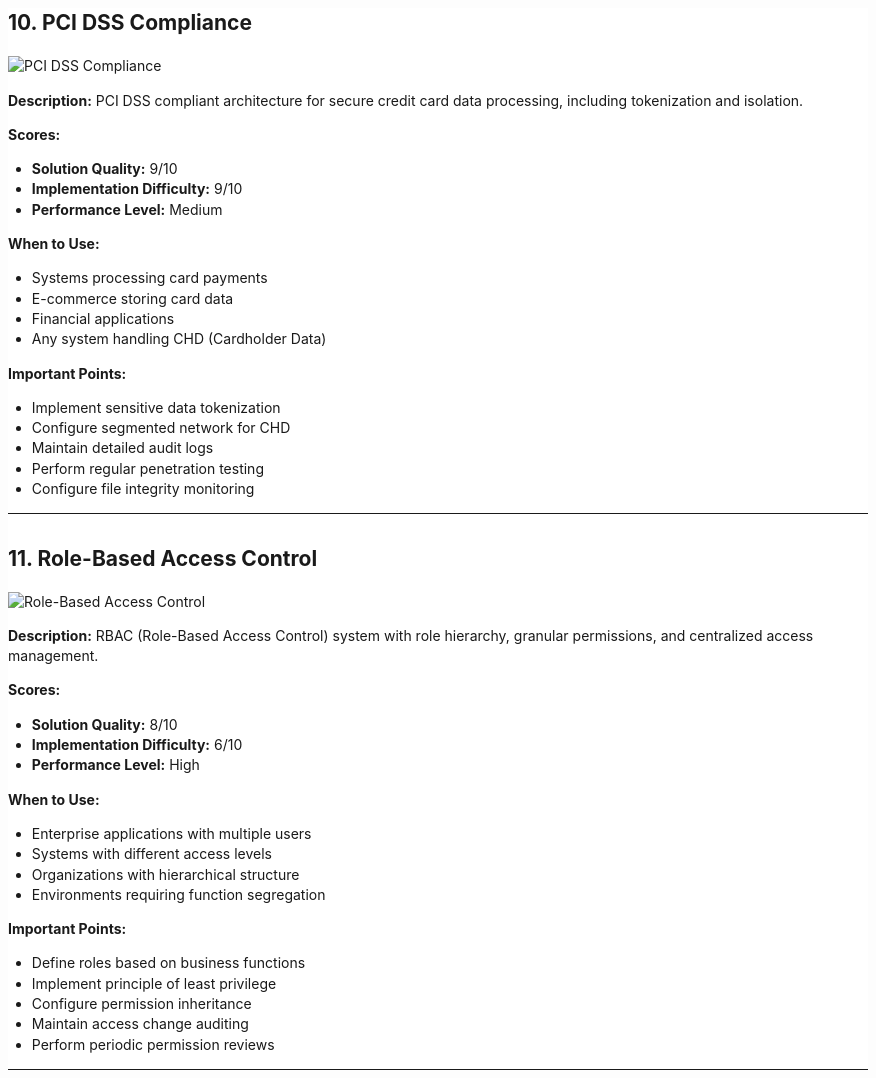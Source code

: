 ## 10. PCI DSS Compliance

![PCI DSS Compliance](../docs/generated-diagrams/security-compliance/10-pci-dss-compliance.png)

**Description:** PCI DSS compliant architecture for secure credit card data processing, including tokenization and isolation.

**Scores:**
- **Solution Quality:** 9/10
- **Implementation Difficulty:** 9/10
- **Performance Level:** Medium

**When to Use:**
- Systems processing card payments
- E-commerce storing card data
- Financial applications
- Any system handling CHD (Cardholder Data)

**Important Points:**
- Implement sensitive data tokenization
- Configure segmented network for CHD
- Maintain detailed audit logs
- Perform regular penetration testing
- Configure file integrity monitoring

---

## 11. Role-Based Access Control

![Role-Based Access Control](../docs/generated-diagrams/security-compliance/11-role-based-access-control.png)

**Description:** RBAC (Role-Based Access Control) system with role hierarchy, granular permissions, and centralized access management.

**Scores:**
- **Solution Quality:** 8/10
- **Implementation Difficulty:** 6/10
- **Performance Level:** High

**When to Use:**
- Enterprise applications with multiple users
- Systems with different access levels
- Organizations with hierarchical structure
- Environments requiring function segregation

**Important Points:**
- Define roles based on business functions
- Implement principle of least privilege
- Configure permission inheritance
- Maintain access change auditing
- Perform periodic permission reviews

---
